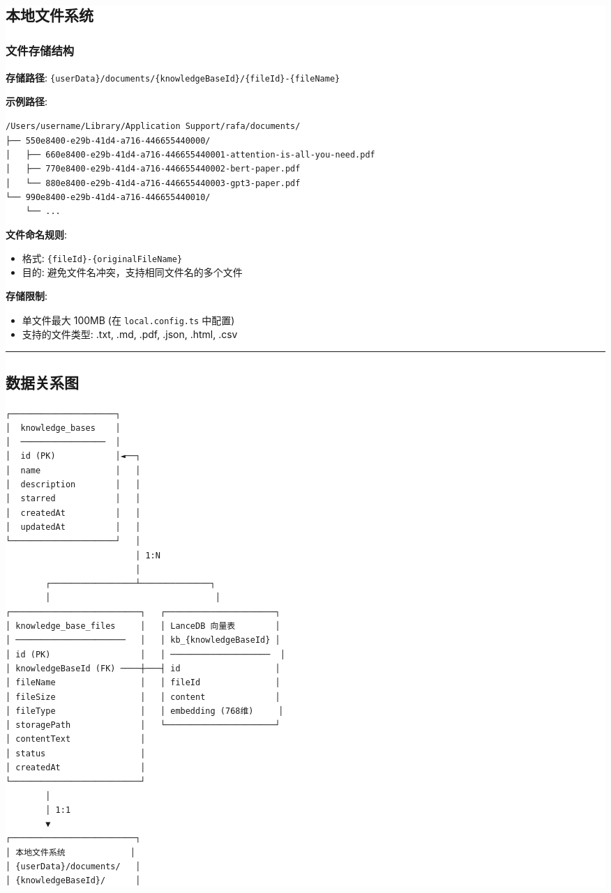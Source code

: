 
## 本地文件系统

### 文件存储结构

**存储路径**: `{userData}/documents/{knowledgeBaseId}/{fileId}-{fileName}`

**示例路径**:
```
/Users/username/Library/Application Support/rafa/documents/
├── 550e8400-e29b-41d4-a716-446655440000/
│   ├── 660e8400-e29b-41d4-a716-446655440001-attention-is-all-you-need.pdf
│   ├── 770e8400-e29b-41d4-a716-446655440002-bert-paper.pdf
│   └── 880e8400-e29b-41d4-a716-446655440003-gpt3-paper.pdf
└── 990e8400-e29b-41d4-a716-446655440010/
    └── ...
```

**文件命名规则**:
- 格式: `{fileId}-{originalFileName}`
- 目的: 避免文件名冲突，支持相同文件名的多个文件

**存储限制**:
- 单文件最大 100MB (在 `local.config.ts` 中配置)
- 支持的文件类型: .txt, .md, .pdf, .json, .html, .csv

---

## 数据关系图

```
┌─────────────────────┐
│  knowledge_bases    │
│  ─────────────────  │
│  id (PK)            │◄──┐
│  name               │   │
│  description        │   │
│  starred            │   │
│  createdAt          │   │
│  updatedAt          │   │
└─────────────────────┘   │
                          │ 1:N
                          │
        ┌─────────────────┴──────────────┐
        │                                 │
┌──────────────────────────┐   ┌──────────────────────┐
│ knowledge_base_files     │   │ LanceDB 向量表        │
│ ──────────────────────   │   │ kb_{knowledgeBaseId} │
│ id (PK)                  │   │ ────────────────────  │
│ knowledgeBaseId (FK) ────┼───┤ id                   │
│ fileName                 │   │ fileId               │
│ fileSize                 │   │ content              │
│ fileType                 │   │ embedding (768维)     │
│ storagePath              │   └──────────────────────┘
│ contentText              │
│ status                   │
│ createdAt                │
└──────────────────────────┘
        │
        │ 1:1
        ▼
┌─────────────────────────┐
│ 本地文件系统             │
│ {userData}/documents/   │
│ {knowledgeBaseId}/      │
```